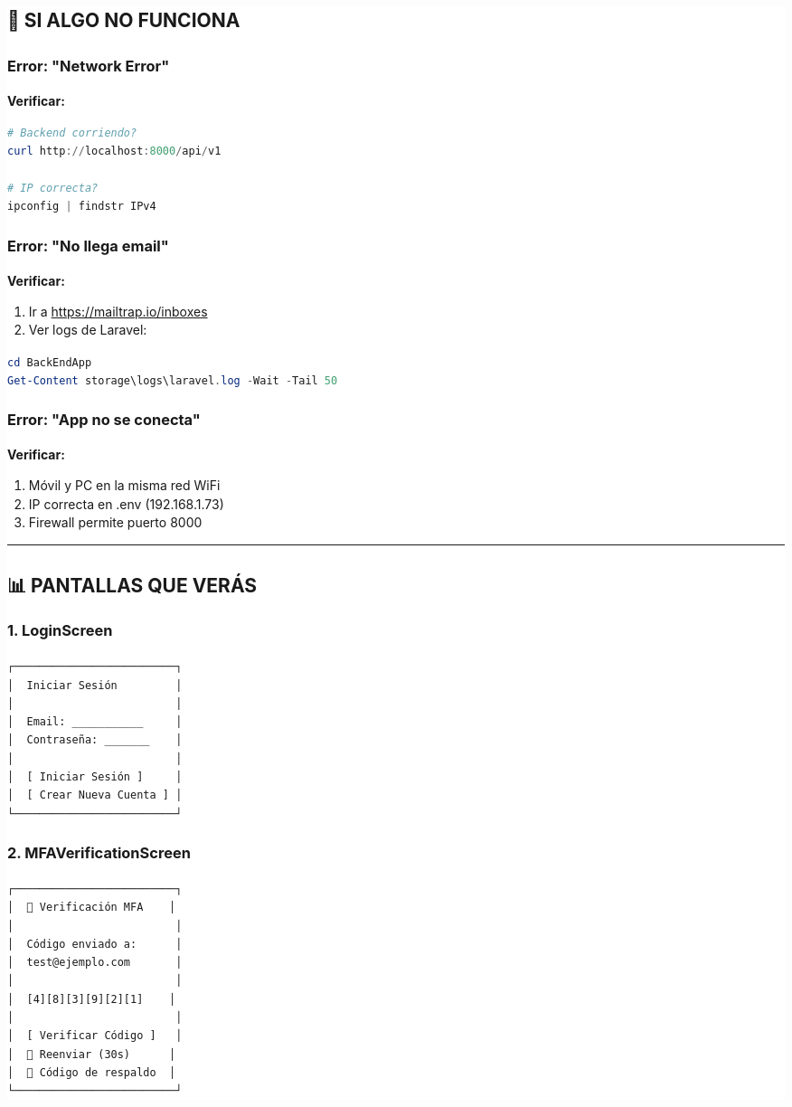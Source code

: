 
## 🐛 SI ALGO NO FUNCIONA

### Error: "Network Error"
**Verificar:**
```powershell
# Backend corriendo?
curl http://localhost:8000/api/v1

# IP correcta?
ipconfig | findstr IPv4
```

### Error: "No llega email"
**Verificar:**
1. Ir a https://mailtrap.io/inboxes
2. Ver logs de Laravel:
```powershell
cd BackEndApp
Get-Content storage\logs\laravel.log -Wait -Tail 50
```

### Error: "App no se conecta"
**Verificar:**
1. Móvil y PC en la misma red WiFi
2. IP correcta en .env (192.168.1.73)
3. Firewall permite puerto 8000

---

## 📊 PANTALLAS QUE VERÁS

### 1. LoginScreen
```
┌─────────────────────────┐
│  Iniciar Sesión         │
│                         │
│  Email: ___________     │
│  Contraseña: _______    │
│                         │
│  [ Iniciar Sesión ]     │
│  [ Crear Nueva Cuenta ] │
└─────────────────────────┘
```

### 2. MFAVerificationScreen
```
┌─────────────────────────┐
│  🔐 Verificación MFA    │
│                         │
│  Código enviado a:      │
│  test@ejemplo.com       │
│                         │
│  [4][8][3][9][2][1]    │
│                         │
│  [ Verificar Código ]   │
│  📧 Reenviar (30s)      │
│  🔑 Código de respaldo  │
└─────────────────────────┘
```
